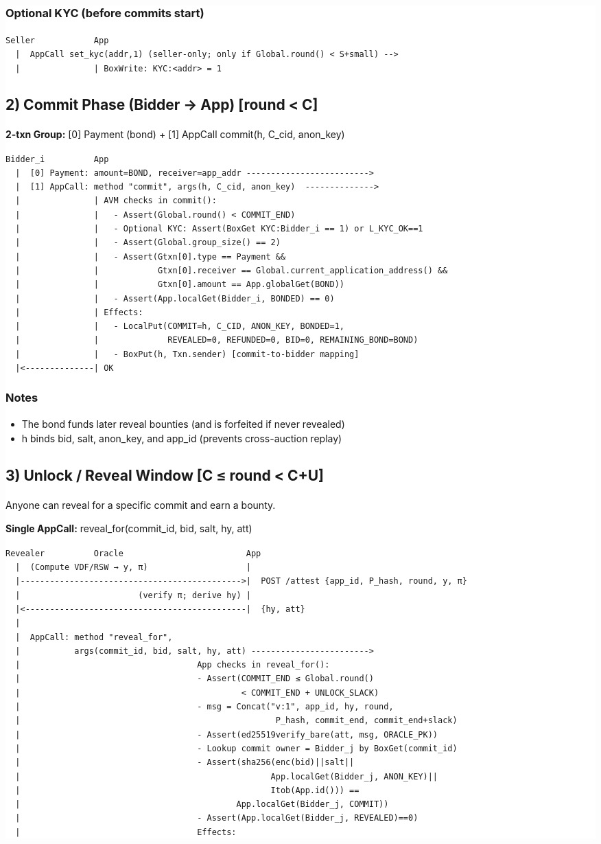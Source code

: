 ```
```

### Optional KYC (before commits start)

```
Seller            App
  |  AppCall set_kyc(addr,1) (seller-only; only if Global.round() < S+small) -->
  |               | BoxWrite: KYC:<addr> = 1
```

## 2) Commit Phase (Bidder → App) [round < C]

**2-txn Group:** [0] Payment (bond) + [1] AppCall commit(h, C_cid, anon_key)

```
Bidder_i          App
  |  [0] Payment: amount=BOND, receiver=app_addr ------------------------->
  |  [1] AppCall: method "commit", args(h, C_cid, anon_key)  -------------->
  |               | AVM checks in commit():
  |               |   - Assert(Global.round() < COMMIT_END)
  |               |   - Optional KYC: Assert(BoxGet KYC:Bidder_i == 1) or L_KYC_OK==1
  |               |   - Assert(Global.group_size() == 2)
  |               |   - Assert(Gtxn[0].type == Payment &&
  |               |            Gtxn[0].receiver == Global.current_application_address() &&
  |               |            Gtxn[0].amount == App.globalGet(BOND))
  |               |   - Assert(App.localGet(Bidder_i, BONDED) == 0)
  |               | Effects:
  |               |   - LocalPut(COMMIT=h, C_CID, ANON_KEY, BONDED=1,
  |               |              REVEALED=0, REFUNDED=0, BID=0, REMAINING_BOND=BOND)
  |               |   - BoxPut(h, Txn.sender) [commit-to-bidder mapping]
  |<--------------| OK
```

### Notes
- The bond funds later reveal bounties (and is forfeited if never revealed)
- h binds bid, salt, anon_key, and app_id (prevents cross-auction replay)

## 3) Unlock / Reveal Window [C ≤ round < C+U]

Anyone can reveal for a specific commit and earn a bounty.

**Single AppCall:** reveal_for(commit_id, bid, salt, hy, att)

```
Revealer          Oracle                         App
  |  (Compute VDF/RSW → y, π)                    |
  |--------------------------------------------->|  POST /attest {app_id, P_hash, round, y, π}
  |                        (verify π; derive hy) |
  |<---------------------------------------------|  {hy, att}
  |
  |  AppCall: method "reveal_for",
  |           args(commit_id, bid, salt, hy, att) ------------------------>
  |                                    App checks in reveal_for():
  |                                    - Assert(COMMIT_END ≤ Global.round()
  |                                             < COMMIT_END + UNLOCK_SLACK)
  |                                    - msg = Concat("v:1", app_id, hy, round,
  |                                                    P_hash, commit_end, commit_end+slack)
  |                                    - Assert(ed25519verify_bare(att, msg, ORACLE_PK))
  |                                    - Lookup commit owner = Bidder_j by BoxGet(commit_id)
  |                                    - Assert(sha256(enc(bid)||salt||
  |                                                   App.localGet(Bidder_j, ANON_KEY)||
  |                                                   Itob(App.id())) ==
  |                                            App.localGet(Bidder_j, COMMIT))
  |                                    - Assert(App.localGet(Bidder_j, REVEALED)==0)
  |                                    Effects:
```